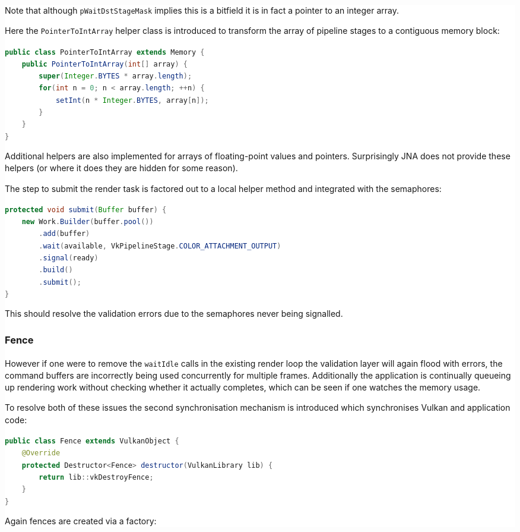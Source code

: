 Note that although `pWaitDstStageMask` implies this is a bitfield it is in fact a pointer to an integer array.

Here the `PointerToIntArray` helper class is introduced to transform the array of pipeline stages to a contiguous memory block:

```java
public class PointerToIntArray extends Memory {
    public PointerToIntArray(int[] array) {
        super(Integer.BYTES * array.length);
        for(int n = 0; n < array.length; ++n) {
            setInt(n * Integer.BYTES, array[n]);
        }
    }
}
```

Additional helpers are also implemented for arrays of floating-point values and pointers.  Surprisingly JNA does not provide these helpers (or where it does they are hidden for some reason).

The step to submit the render task is factored out to a local helper method and integrated with the semaphores:

```java
protected void submit(Buffer buffer) {
    new Work.Builder(buffer.pool())
        .add(buffer)
        .wait(available, VkPipelineStage.COLOR_ATTACHMENT_OUTPUT)
        .signal(ready)
        .build()
        .submit();
}
```

This should resolve the validation errors due to the semaphores never being signalled.

### Fence

However if one were to remove the `waitIdle` calls in the existing render loop the validation layer will again flood with errors, the command buffers are incorrectly being used concurrently for multiple frames.  Additionally the application is continually queueing up rendering work without checking whether it actually completes, which can be seen if one watches the memory usage.

To resolve both of these issues the second synchronisation mechanism is introduced which synchronises Vulkan and application code:

```java
public class Fence extends VulkanObject {
    @Override
    protected Destructor<Fence> destructor(VulkanLibrary lib) {
        return lib::vkDestroyFence;
    }
}
```

Again fences are created via a factory:
